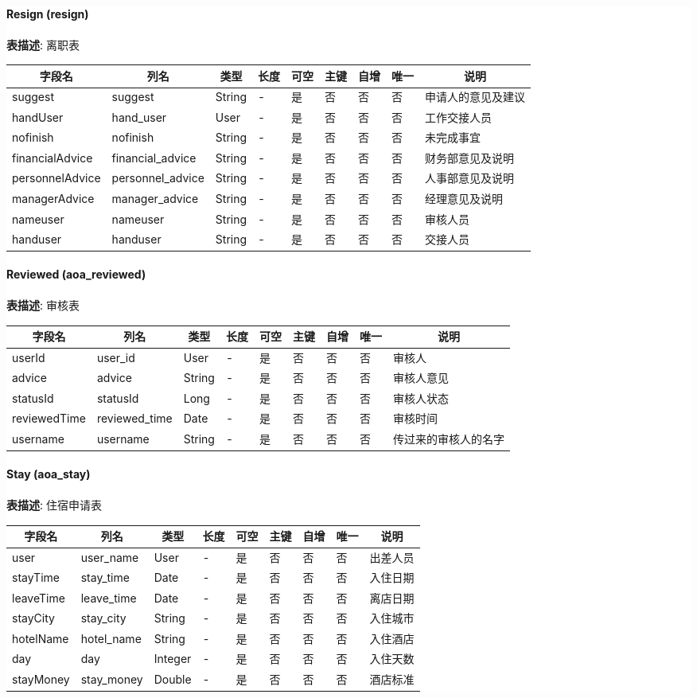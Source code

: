 #### Resign (resign)

**表描述**: 离职表

| 字段名 | 列名 | 类型 | 长度 | 可空 | 主键 | 自增 | 唯一 | 说明 |
|--------|------|------|------|------|------|------|------|------|
| suggest | suggest | String | - | 是 | 否 | 否 | 否 | 申请人的意见及建议 |
| handUser | hand_user | User | - | 是 | 否 | 否 | 否 | 工作交接人员 |
| nofinish | nofinish | String | - | 是 | 否 | 否 | 否 | 未完成事宜 |
| financialAdvice | financial_advice | String | - | 是 | 否 | 否 | 否 | 财务部意见及说明 |
| personnelAdvice | personnel_advice | String | - | 是 | 否 | 否 | 否 | 人事部意见及说明 |
| managerAdvice | manager_advice | String | - | 是 | 否 | 否 | 否 | 经理意见及说明 |
| nameuser | nameuser | String | - | 是 | 否 | 否 | 否 | 审核人员 |
| handuser | handuser | String | - | 是 | 否 | 否 | 否 | 交接人员 |

#### Reviewed (aoa_reviewed)

**表描述**: 审核表

| 字段名 | 列名 | 类型 | 长度 | 可空 | 主键 | 自增 | 唯一 | 说明 |
|--------|------|------|------|------|------|------|------|------|
| userId | user_id | User | - | 是 | 否 | 否 | 否 | 审核人 |
| advice | advice | String | - | 是 | 否 | 否 | 否 | 审核人意见 |
| statusId | statusId | Long | - | 是 | 否 | 否 | 否 | 审核人状态 |
| reviewedTime | reviewed_time | Date | - | 是 | 否 | 否 | 否 | 审核时间 |
| username | username | String | - | 是 | 否 | 否 | 否 | 传过来的审核人的名字 |

#### Stay (aoa_stay)

**表描述**: 住宿申请表

| 字段名 | 列名 | 类型 | 长度 | 可空 | 主键 | 自增 | 唯一 | 说明 |
|--------|------|------|------|------|------|------|------|------|
| user | user_name | User | - | 是 | 否 | 否 | 否 | 出差人员 |
| stayTime | stay_time | Date | - | 是 | 否 | 否 | 否 | 入住日期 |
| leaveTime | leave_time | Date | - | 是 | 否 | 否 | 否 | 离店日期 |
| stayCity | stay_city | String | - | 是 | 否 | 否 | 否 | 入住城市 |
| hotelName | hotel_name | String | - | 是 | 否 | 否 | 否 | 入住酒店 |
| day | day | Integer | - | 是 | 否 | 否 | 否 | 入住天数 |
| stayMoney | stay_money | Double | - | 是 | 否 | 否 | 否 | 酒店标准 |

